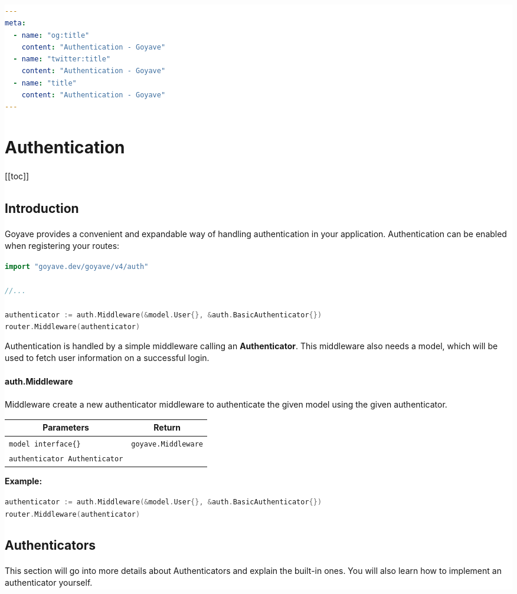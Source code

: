 ```yaml
---
meta:
  - name: "og:title"
    content: "Authentication - Goyave"
  - name: "twitter:title"
    content: "Authentication - Goyave"
  - name: "title"
    content: "Authentication - Goyave"
---
```


# Authentication <Badge text="Since v2.5.0"/>

[[toc]]

## Introduction

Goyave provides a convenient and expandable way of handling authentication in your application. Authentication can be enabled when registering your routes:

``` go
import "goyave.dev/goyave/v4/auth"

//...

authenticator := auth.Middleware(&model.User{}, &auth.BasicAuthenticator{})
router.Middleware(authenticator)
```

Authentication is handled by a simple middleware calling an **Authenticator**. This middleware also needs a model, which will be used to fetch user information on a successful login.

#### auth.Middleware

Middleware create a new authenticator middleware to authenticate the given model using the given authenticator.

| Parameters                    | Return              |
|-------------------------------|---------------------|
| `model interface{}`           | `goyave.Middleware` |
| `authenticator Authenticator` |                     |

**Example:**
``` go
authenticator := auth.Middleware(&model.User{}, &auth.BasicAuthenticator{})
router.Middleware(authenticator)
```

## Authenticators

This section will go into more details about Authenticators and explain the built-in ones. You will also learn how to implement an authenticator yourself.
